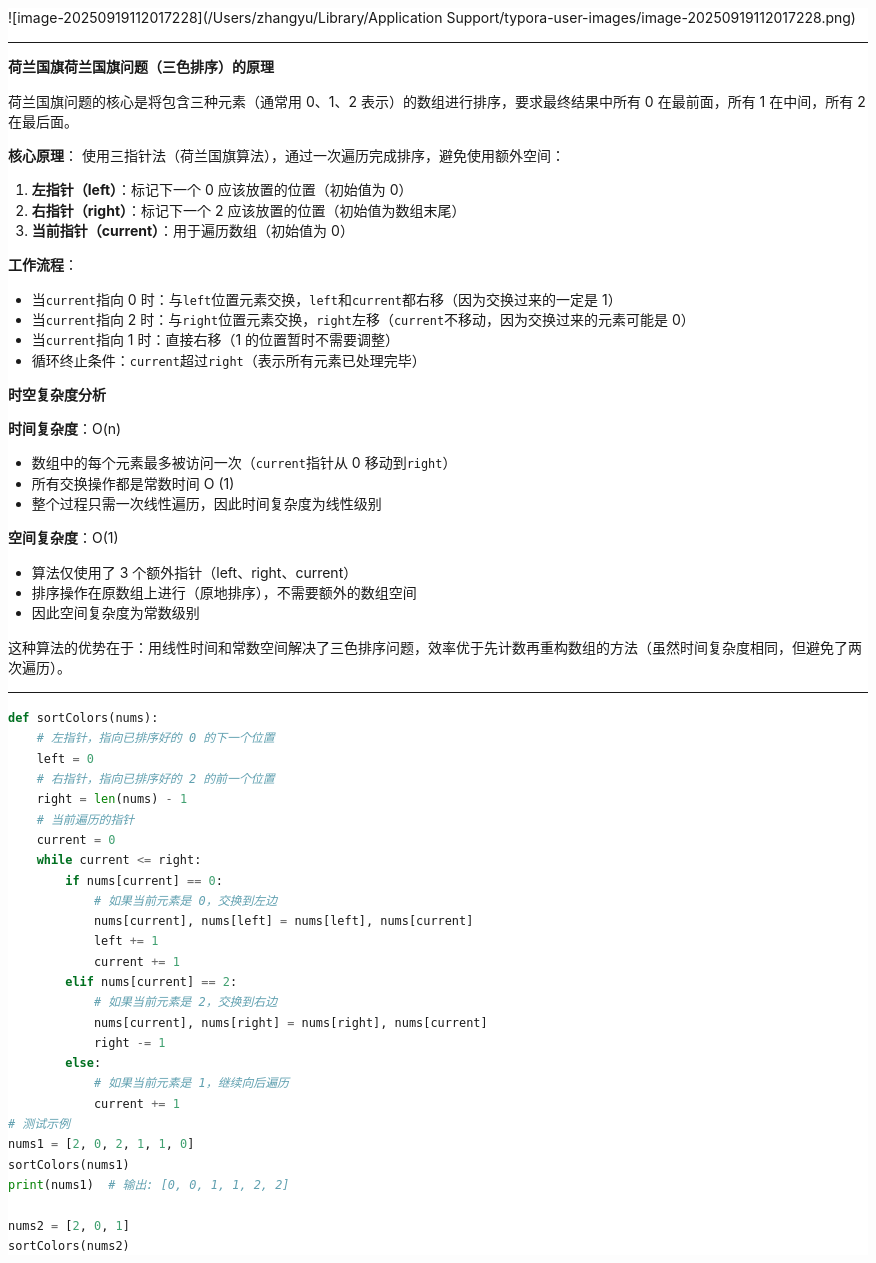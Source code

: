 ![image-20250919112017228](/Users/zhangyu/Library/Application Support/typora-user-images/image-20250919112017228.png)

----

**荷兰国旗荷兰国旗问题（三色排序）的原理**

荷兰国旗问题的核心是将包含三种元素（通常用 0、1、2 表示）的数组进行排序，要求最终结果中所有 0 在最前面，所有 1 在中间，所有 2 在最后面。

**核心原理**：
使用三指针法（荷兰国旗算法），通过一次遍历完成排序，避免使用额外空间：

1. **左指针（left）**：标记下一个 0 应该放置的位置（初始值为 0）
2. **右指针（right）**：标记下一个 2 应该放置的位置（初始值为数组末尾）
3. **当前指针（current）**：用于遍历数组（初始值为 0）

**工作流程**：

- 当`current`指向 0 时：与`left`位置元素交换，`left`和`current`都右移（因为交换过来的一定是 1）
- 当`current`指向 2 时：与`right`位置元素交换，`right`左移（`current`不移动，因为交换过来的元素可能是 0）
- 当`current`指向 1 时：直接右移（1 的位置暂时不需要调整）
- 循环终止条件：`current`超过`right`（表示所有元素已处理完毕）

**时空复杂度分析**

**时间复杂度**：O(n)

- 数组中的每个元素最多被访问一次（`current`指针从 0 移动到`right`）
- 所有交换操作都是常数时间 O (1)
- 整个过程只需一次线性遍历，因此时间复杂度为线性级别

**空间复杂度**：O(1)

- 算法仅使用了 3 个额外指针（left、right、current）
- 排序操作在原数组上进行（原地排序），不需要额外的数组空间
- 因此空间复杂度为常数级别

这种算法的优势在于：用线性时间和常数空间解决了三色排序问题，效率优于先计数再重构数组的方法（虽然时间复杂度相同，但避免了两次遍历）。

---



```python
def sortColors(nums):
    # 左指针，指向已排序好的 0 的下一个位置
    left = 0
    # 右指针，指向已排序好的 2 的前一个位置
    right = len(nums) - 1
    # 当前遍历的指针
    current = 0
    while current <= right:
        if nums[current] == 0:
            # 如果当前元素是 0，交换到左边
            nums[current], nums[left] = nums[left], nums[current]
            left += 1
            current += 1
        elif nums[current] == 2:
            # 如果当前元素是 2，交换到右边
            nums[current], nums[right] = nums[right], nums[current]
            right -= 1
        else:
            # 如果当前元素是 1，继续向后遍历
            current += 1
# 测试示例
nums1 = [2, 0, 2, 1, 1, 0]
sortColors(nums1)
print(nums1)  # 输出: [0, 0, 1, 1, 2, 2]

nums2 = [2, 0, 1]
sortColors(nums2)
```